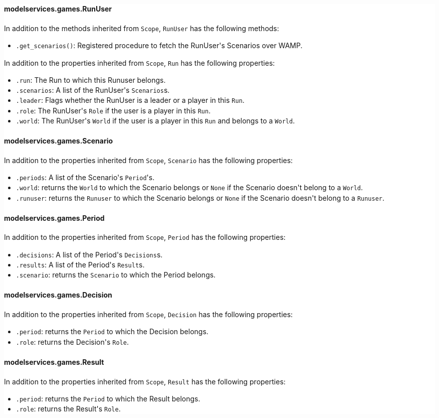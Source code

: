 #### modelservices.games.RunUser

In addition to the methods inherited from `Scope`, `RunUser` has the following methods:

* `.get_scenarios()`: Registered procedure to fetch the RunUser's Scenarios over WAMP.

In addition to the properties inherited from `Scope`, `Run` has the following properties:

* `.run`: The Run to which this Runuser belongs.
* `.scenarios`: A list of the RunUser's `Scenarios`s.
* `.leader`: Flags whether the RunUser is a leader or a player in this `Run`.
* `.role`: The RunUser's `Role` if the user is a player in this `Run`.
* `.world`: The RunUser's `World` if the user is a player in this `Run` and belongs to a `World`.

#### modelservices.games.Scenario

In addition to the properties inherited from `Scope`, `Scenario` has the following properties:

* `.periods`: A list of the Scenario's `Period`'s.
* `.world`: returns the `World` to which the Scenario belongs or `None` if the Scenario doesn't belong to a `World`.
* `.runuser`: returns the `Runuser` to which the Scenario belongs or `None` if the Scenario doesn't belong to a `Runuser`.

#### modelservices.games.Period

In addition to the properties inherited from `Scope`, `Period` has the following properties:

* `.decisions`: A list of the Period's `Decisions`s.
* `.results`: A list of the Period's `Result`s.
* `.scenario`: returns the `Scenario` to which the Period belongs.

#### modelservices.games.Decision

In addition to the properties inherited from `Scope`, `Decision` has the following properties:

* `.period`: returns the `Period` to which the Decision belongs.
* `.role`: returns the Decision's `Role`.

#### modelservices.games.Result

In addition to the properties inherited from `Scope`, `Result` has the following properties:

* `.period`: returns the `Period` to which the Result belongs.
* `.role`: returns the Result's `Role`.
